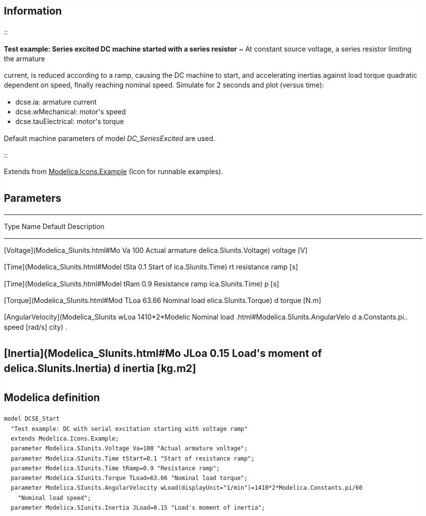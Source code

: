 Information
-----------

::

**Test example: Series excited DC machine started with a series
resistor**
  ~ At constant source voltage, a series resistor limiting the armature

current, is reduced according to a ramp, causing the DC machine to
start, and accelerating inertias against load torque quadratic dependent
on speed, finally reaching nominal speed. Simulate for 2 seconds and
plot (versus time):

-   dcse.ia: armature current
-   dcse.wMechanical: motor's speed
-   dcse.tauElectrical: motor's torque

Default machine parameters of model *DC\_SeriesExcited* are used.

::

Extends from
[Modelica.Icons.Example](Modelica_Icons.html#Modelica.Icons.Example)
(Icon for runnable examples).

Parameters
----------

  -------------------------------------------------------------------------
  Type                               Name Default          Description
  ---------------------------------- ---- ---------------- ----------------
  [Voltage](Modelica_SIunits.html#Mo Va   100              Actual armature
  delica.SIunits.Voltage)                                  voltage [V]

  [Time](Modelica_SIunits.html#Model tSta 0.1              Start of
  ica.SIunits.Time)                  rt                    resistance ramp
                                                           [s]

  [Time](Modelica_SIunits.html#Model tRam 0.9              Resistance ramp
  ica.SIunits.Time)                  p                     [s]

  [Torque](Modelica_SIunits.html#Mod TLoa 63.66            Nominal load
  elica.SIunits.Torque)              d                     torque [N.m]

  [AngularVelocity](Modelica_SIunits wLoa 1410\*2\*Modelic Nominal load
  .html#Modelica.SIunits.AngularVelo d    a.Constants.pi.. speed [rad/s]
  city)                                   .                

  [Inertia](Modelica_SIunits.html#Mo JLoa 0.15             Load's moment of
  delica.SIunits.Inertia)            d                     inertia [kg.m2]
  -------------------------------------------------------------------------

Modelica definition
-------------------

    model DCSE_Start 
      "Test example: DC with serial excitation starting with voltage ramp"
      extends Modelica.Icons.Example;
      parameter Modelica.SIunits.Voltage Va=100 "Actual armature voltage";
      parameter Modelica.SIunits.Time tStart=0.1 "Start of resistance ramp";
      parameter Modelica.SIunits.Time tRamp=0.9 "Resistance ramp";
      parameter Modelica.SIunits.Torque TLoad=63.66 "Nominal load torque";
      parameter Modelica.SIunits.AngularVelocity wLoad(displayUnit="1/min")=1410*2*Modelica.Constants.pi/60 
        "Nominal load speed";
      parameter Modelica.SIunits.Inertia JLoad=0.15 "Load's moment of inertia";
